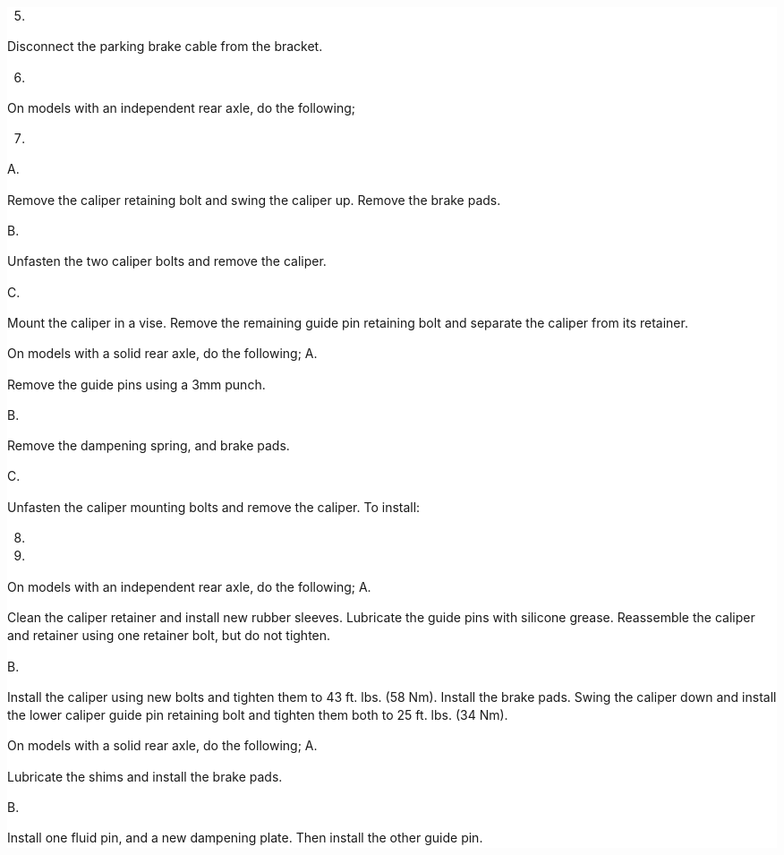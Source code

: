 5.

Disconnect the parking brake cable from the bracket.

6.

On models with an independent rear axle, do the following;

7.

A.

Remove the caliper retaining bolt and swing the caliper up. Remove the brake pads.

B.

Unfasten the two caliper bolts and remove the caliper.

C.

Mount the caliper in a vise. Remove the remaining guide pin retaining bolt and separate the caliper from its retainer.

On models with a solid rear axle, do the following;
A.

Remove the guide pins using a 3mm punch.

B.

Remove the dampening spring, and brake pads.

C.

Unfasten the caliper mounting bolts and remove the caliper.
To install:

8.

9.

On models with an independent rear axle, do the following;
A.

Clean the caliper retainer and install new rubber sleeves. Lubricate the guide pins with silicone grease. Reassemble the caliper and retainer using one retainer
bolt, but do not tighten.

B.

Install the caliper using new bolts and tighten them to 43 ft. lbs. (58 Nm). Install the brake pads. Swing the caliper down and install the lower caliper guide pin
retaining bolt and tighten them both to 25 ft. lbs. (34 Nm).

On models with a solid rear axle, do the following;
A.

Lubricate the shims and install the brake pads.

B.

Install one fluid pin, and a new dampening plate. Then install the other guide pin.
